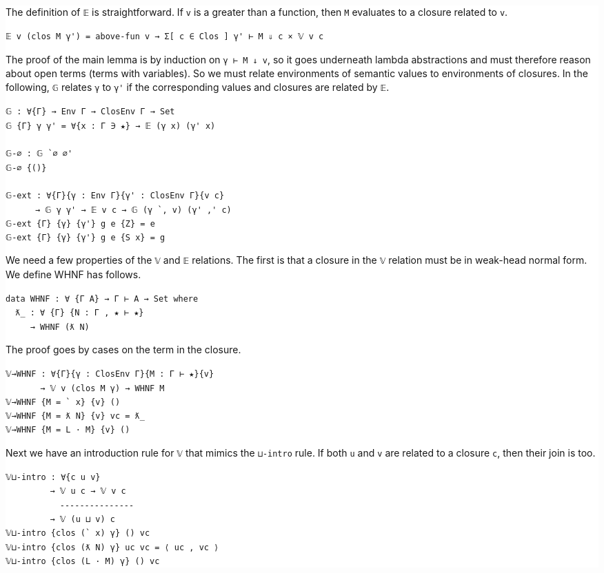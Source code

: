 
The definition of `𝔼` is straightforward. If `v` is a greater than a
function, then `M` evaluates to a closure related to `v`.

```
𝔼 v (clos M γ') = above-fun v → Σ[ c ∈ Clos ] γ' ⊢ M ⇓ c × 𝕍 v c
```

The proof of the main lemma is by induction on `γ ⊢ M ↓ v`, so it goes
underneath lambda abstractions and must therefore reason about open
terms (terms with variables). So we must relate environments of
semantic values to environments of closures.  In the following, `𝔾`
relates `γ` to `γ'` if the corresponding values and closures are related
by `𝔼`.

```
𝔾 : ∀{Γ} → Env Γ → ClosEnv Γ → Set
𝔾 {Γ} γ γ' = ∀{x : Γ ∋ ★} → 𝔼 (γ x) (γ' x)

𝔾-∅ : 𝔾 `∅ ∅'
𝔾-∅ {()}

𝔾-ext : ∀{Γ}{γ : Env Γ}{γ' : ClosEnv Γ}{v c}
      → 𝔾 γ γ' → 𝔼 v c → 𝔾 (γ `, v) (γ' ,' c)
𝔾-ext {Γ} {γ} {γ'} g e {Z} = e
𝔾-ext {Γ} {γ} {γ'} g e {S x} = g
```

We need a few properties of the `𝕍` and `𝔼` relations.  The first is that
a closure in the `𝕍` relation must be in weak-head normal form.  We
define WHNF has follows.

```
data WHNF : ∀ {Γ A} → Γ ⊢ A → Set where
  ƛ_ : ∀ {Γ} {N : Γ , ★ ⊢ ★}
     → WHNF (ƛ N)
```

The proof goes by cases on the term in the closure.

```
𝕍→WHNF : ∀{Γ}{γ : ClosEnv Γ}{M : Γ ⊢ ★}{v}
       → 𝕍 v (clos M γ) → WHNF M
𝕍→WHNF {M = ` x} {v} ()
𝕍→WHNF {M = ƛ N} {v} vc = ƛ_
𝕍→WHNF {M = L · M} {v} ()
```

Next we have an introduction rule for `𝕍` that mimics the `⊔-intro`
rule. If both `u` and `v` are related to a closure `c`, then their join is
too.

```
𝕍⊔-intro : ∀{c u v}
         → 𝕍 u c → 𝕍 v c
           ---------------
         → 𝕍 (u ⊔ v) c
𝕍⊔-intro {clos (` x) γ} () vc
𝕍⊔-intro {clos (ƛ N) γ} uc vc = ⟨ uc , vc ⟩
𝕍⊔-intro {clos (L · M) γ} () vc
```
